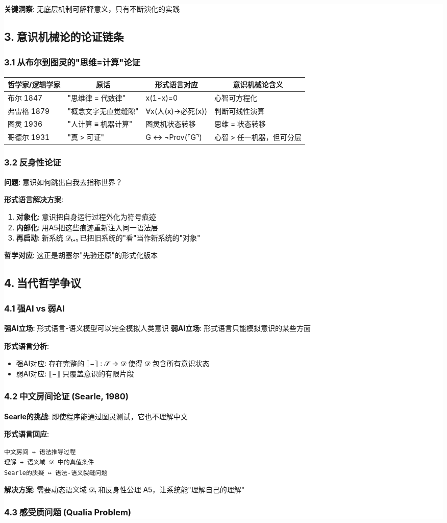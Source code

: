 **关键洞察**: 无底层机制可解释意义，只有不断演化的实践

## 3. 意识机械论的论证链条

### 3.1 从布尔到图灵的"思维=计算"论证

| 哲学家/逻辑学家 | 原话 | 形式语言对应 | 意识机械论含义 |
|---|---|---|---|
| 布尔 1847 | "思维律 = 代数律" | x(1-x)=0 | 心智可方程化 |
| 弗雷格 1879 | "概念文字无直觉缝隙" | ∀x(人(x)→必死(x)) | 判断可线性演算 |
| 图灵 1936 | "人计算 ≡ 机器计算" | 图灵机状态转移 | 思维 = 状态转移 |
| 哥德尔 1931 | "真 > 可证" | G ↔ ¬Prov(⌜G⌝) | 心智 > 任一机器，但可分层 |

### 3.2 反身性论证

**问题**: 意识如何跳出自我去指称世界？

**形式语言解决方案**:

1. **对象化**: 意识把自身运行过程外化为符号痕迹
2. **内部化**: 用A5把这些痕迹重新注入同一语法层
3. **再启动**: 新系统 𝒟ₜ₊₁ 已把旧系统的"看"当作新系统的"对象"

**哲学对应**: 这正是胡塞尔"先验还原"的形式化版本

## 4. 当代哲学争议

### 4.1 强AI vs 弱AI

**强AI立场**: 形式语言-语义模型可以完全模拟人类意识
**弱AI立场**: 形式语言只能模拟意识的某些方面

**形式语言分析**:

- 强AI对应: 存在完整的 ⟦−⟧ : 𝒮 → 𝒟 使得 𝒟 包含所有意识状态
- 弱AI对应: ⟦−⟧ 只覆盖意识的有限片段

### 4.2 中文房间论证 (Searle, 1980)

**Searle的挑战**: 即使程序能通过图灵测试，它也不理解中文

**形式语言回应**:

```text
中文房间 ↔ 语法推导过程
理解 ↔ 语义域 𝒟 中的真值条件
Searle的质疑 ↔ 语法-语义裂缝问题
```

**解决方案**: 需要动态语义域 𝒟ₜ 和反身性公理 A5，让系统能"理解自己的理解"

### 4.3 感受质问题 (Qualia Problem)
